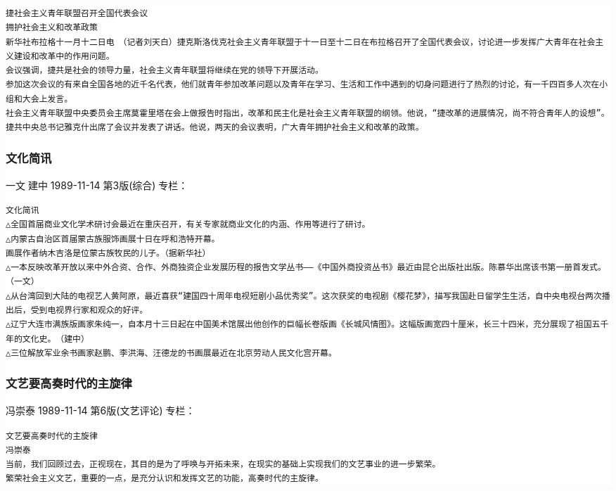     捷社会主义青年联盟召开全国代表会议
    拥护社会主义和改革政策
    新华社布拉格十一月十二日电　（记者刘天白）捷克斯洛伐克社会主义青年联盟于十一日至十二日在布拉格召开了全国代表会议，讨论进一步发挥广大青年在社会主义建设和改革中的作用问题。
    会议强调，捷共是社会的领导力量，社会主义青年联盟将继续在党的领导下开展活动。
    参加这次会议的有来自全国各地的近千名代表，他们就青年参加改革问题以及青年在学习、生活和工作中遇到的切身问题进行了热烈的讨论，有一千四百多人次在小组和大会上发言。
    社会主义青年联盟中央委员会主席莫霍里塔在会上做报告时指出，改革和民主化是社会主义青年联盟的纲领。他说，“捷改革的进展情况，尚不符合青年人的设想”。
    捷共中央总书记雅克什出席了会议并发表了讲话。他说，两天的会议表明，广大青年拥护社会主义和改革的政策。


### 文化简讯
一文  建中
1989-11-14
第3版(综合)
专栏：

    文化简讯
    △全国首届商业文化学术研讨会最近在重庆召开，有关专家就商业文化的内涵、作用等进行了研讨。
    △内蒙古自治区首届蒙古族服饰画展十日在呼和浩特开幕。
    画展作者纳木吉洛是位蒙古族牧民的儿子。（据新华社）
    △一本反映改革开放以来中外合资、合作、外商独资企业发展历程的报告文学丛书——《中国外商投资丛书》最近由昆仑出版社出版。陈慕华出席该书第一册首发式。（一文）
    △从台湾回到大陆的电视艺人黄阿原，最近喜获“建国四十周年电视短剧小品优秀奖”。这次获奖的电视剧《樱花梦》，描写我国赴日留学生生活，自中央电视台两次播出后，受到电视界行家和观众的好评。
    △辽宁大连市满族版画家朱纯一，自本月十三日起在中国美术馆展出他创作的巨幅长卷版画《长城风情图》。这幅版画宽四十厘米，长三十四米，充分展现了祖国五千年的文化史。　（建中）
    △三位解放军业余书画家赵鹏、李洪海、汪德龙的书画展最近在北京劳动人民文化宫开幕。


### 文艺要高奏时代的主旋律
冯崇泰
1989-11-14
第6版(文艺评论)
专栏：

    文艺要高奏时代的主旋律
    冯崇泰
    当前，我们回顾过去，正视现在，其目的是为了呼唤与开拓未来，在现实的基础上实现我们的文艺事业的进一步繁荣。
    繁荣社会主义文艺，重要的一点，是充分认识和发挥文艺的功能，高奏时代的主旋律。
